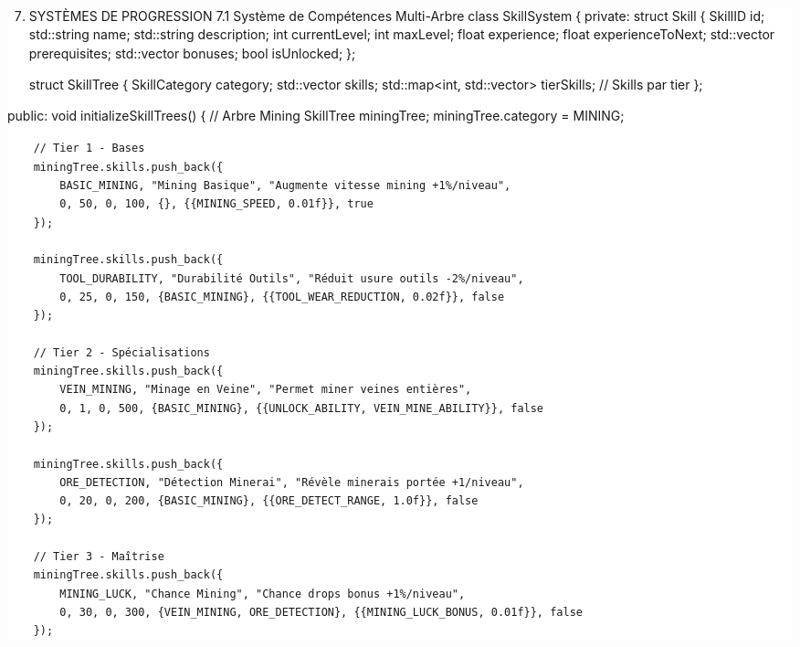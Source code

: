 
7. SYSTÈMES DE PROGRESSION
7.1 Système de Compétences Multi-Arbre
class SkillSystem {
private:
    struct Skill {
        SkillID id;
        std::string name;
        std::string description;
        int currentLevel;
        int maxLevel;
        float experience;
        float experienceToNext;
        std::vector<SkillID> prerequisites;
        std::vector<SkillBonus> bonuses;
        bool isUnlocked;
    };
    
    struct SkillTree {
        SkillCategory category;
        std::vector<Skill> skills;
        std::map<int, std::vector<SkillID>> tierSkills; // Skills par tier
    };

public:
    void initializeSkillTrees() {
        // Arbre Mining
        SkillTree miningTree;
        miningTree.category = MINING;
        
        // Tier 1 - Bases
        miningTree.skills.push_back({
            BASIC_MINING, "Mining Basique", "Augmente vitesse mining +1%/niveau",
            0, 50, 0, 100, {}, {{MINING_SPEED, 0.01f}}, true
        });
        
        miningTree.skills.push_back({
            TOOL_DURABILITY, "Durabilité Outils", "Réduit usure outils -2%/niveau",
            0, 25, 0, 150, {BASIC_MINING}, {{TOOL_WEAR_REDUCTION, 0.02f}}, false
        });
        
        // Tier 2 - Spécialisations
        miningTree.skills.push_back({
            VEIN_MINING, "Minage en Veine", "Permet miner veines entières",
            0, 1, 0, 500, {BASIC_MINING}, {{UNLOCK_ABILITY, VEIN_MINE_ABILITY}}, false
        });
        
        miningTree.skills.push_back({
            ORE_DETECTION, "Détection Minerai", "Révèle minerais portée +1/niveau",
            0, 20, 0, 200, {BASIC_MINING}, {{ORE_DETECT_RANGE, 1.0f}}, false
        });
        
        // Tier 3 - Maîtrise
        miningTree.skills.push_back({
            MINING_LUCK, "Chance Mining", "Chance drops bonus +1%/niveau",
            0, 30, 0, 300, {VEIN_MINING, ORE_DETECTION}, {{MINING_LUCK_BONUS, 0.01f}}, false
        });
        